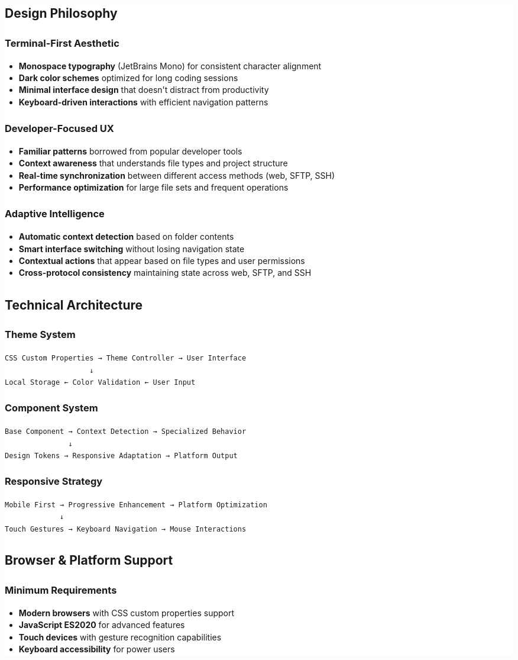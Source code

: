## Design Philosophy

### Terminal-First Aesthetic
- **Monospace typography** (JetBrains Mono) for consistent character alignment
- **Dark color schemes** optimized for long coding sessions
- **Minimal interface design** that doesn't distract from productivity
- **Keyboard-driven interactions** with efficient navigation patterns

### Developer-Focused UX
- **Familiar patterns** borrowed from popular developer tools
- **Context awareness** that understands file types and project structure
- **Real-time synchronization** between different access methods (web, SFTP, SSH)
- **Performance optimization** for large file sets and frequent operations

### Adaptive Intelligence
- **Automatic context detection** based on folder contents
- **Smart interface switching** without losing navigation state
- **Contextual actions** that appear based on file types and user permissions
- **Cross-protocol consistency** maintaining state across web, SFTP, and SSH

## Technical Architecture

### Theme System
```
CSS Custom Properties → Theme Controller → User Interface
                    ↓
Local Storage ← Color Validation ← User Input
```

### Component System
```
Base Component → Context Detection → Specialized Behavior
               ↓
Design Tokens → Responsive Adaptation → Platform Output
```

### Responsive Strategy
```
Mobile First → Progressive Enhancement → Platform Optimization
             ↓
Touch Gestures → Keyboard Navigation → Mouse Interactions
```

## Browser & Platform Support

### Minimum Requirements
- **Modern browsers** with CSS custom properties support
- **JavaScript ES2020** for advanced features
- **Touch devices** with gesture recognition capabilities
- **Keyboard accessibility** for power users
